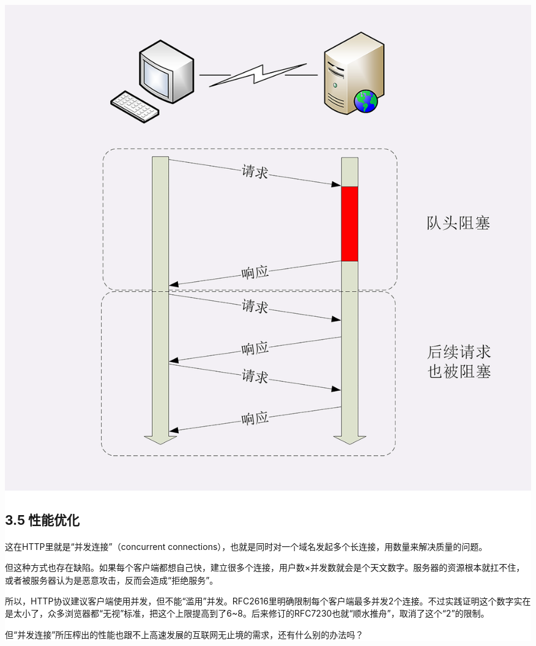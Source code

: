 ![HTTP队头阻塞](./images/HTTP队头阻塞.png)

## 3.5 性能优化

这在HTTP里就是“并发连接”（concurrent connections），也就是同时对一个域名发起多个长连接，用数量来解决质量的问题。

但这种方式也存在缺陷。如果每个客户端都想自己快，建立很多个连接，用户数×并发数就会是个天文数字。服务器的资源根本就扛不住，或者被服务器认为是恶意攻击，反而会造成“拒绝服务”。

所以，HTTP协议建议客户端使用并发，但不能“滥用”并发。RFC2616里明确限制每个客户端最多并发2个连接。不过实践证明这个数字实在是太小了，众多浏览器都“无视”标准，把这个上限提高到了6~8。后来修订的RFC7230也就“顺水推舟”，取消了这个“2”的限制。

但“并发连接”所压榨出的性能也跟不上高速发展的互联网无止境的需求，还有什么别的办法吗？

